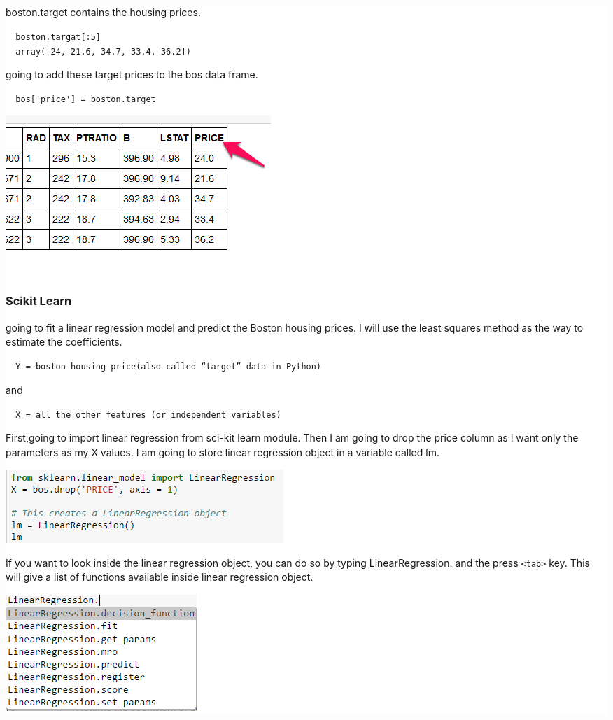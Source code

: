 boston.target contains the housing prices.
```
  boston.targat[:5]
  array([24, 21.6, 34.7, 33.4, 36.2])
```

going to add these target prices to the bos data frame.

```
  bos['price'] = boston.target
```
![RAD price image](./image/RAD.png)

### Scikit Learn
going to fit a linear regression model and predict the Boston housing prices. I will use the least squares method as the way to estimate the coefficients.

```
  Y = boston housing price(also called “target” data in Python)
```
and

```
  X = all the other features (or independent variables)
```

First,going to import linear regression from sci-kit learn module. Then I am going to drop the price column as I want only the parameters as my X values. I am going to store linear regression object in a variable called lm.

![Skitlearn-linear-model1 image](./image/Skitlearn-linear-model1.png)

If you want to look inside the linear regression object, you can do so by typing LinearRegression. and the press ```<tab>``` key. This will give a list of functions available inside linear regression object.

![linear-regression image](./image/linear-regression.png)
